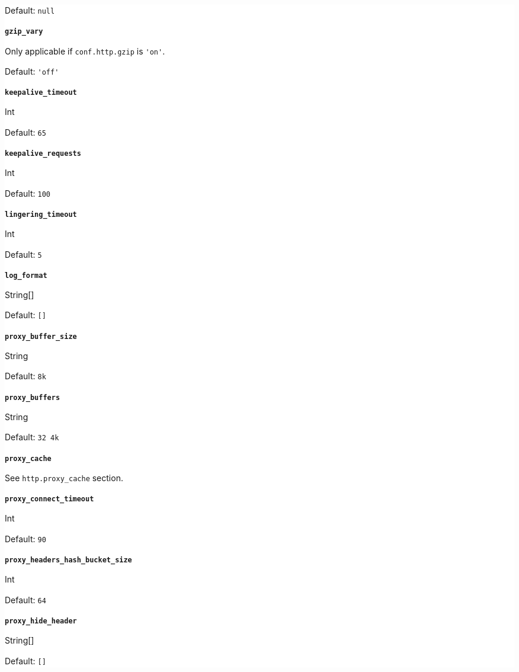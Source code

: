 Default: `null`

**`gzip_vary`**

Only applicable if `conf.http.gzip` is `'on'`.

Default: `'off'`

**`keepalive_timeout`**

Int

Default: `65`

**`keepalive_requests`**

Int

Default: `100`

**`lingering_timeout`**

Int

Default: `5`

**`log_format`**

String[]

Default: `[]`

**`proxy_buffer_size`**

String

Default: `8k`

**`proxy_buffers`**

String

Default: `32 4k`

**`proxy_cache`**

See `http.proxy_cache` section.

**`proxy_connect_timeout`**

Int

Default: `90`

**`proxy_headers_hash_bucket_size`**

Int

Default: `64`

**`proxy_hide_header`**

String[]

Default: `[]`
